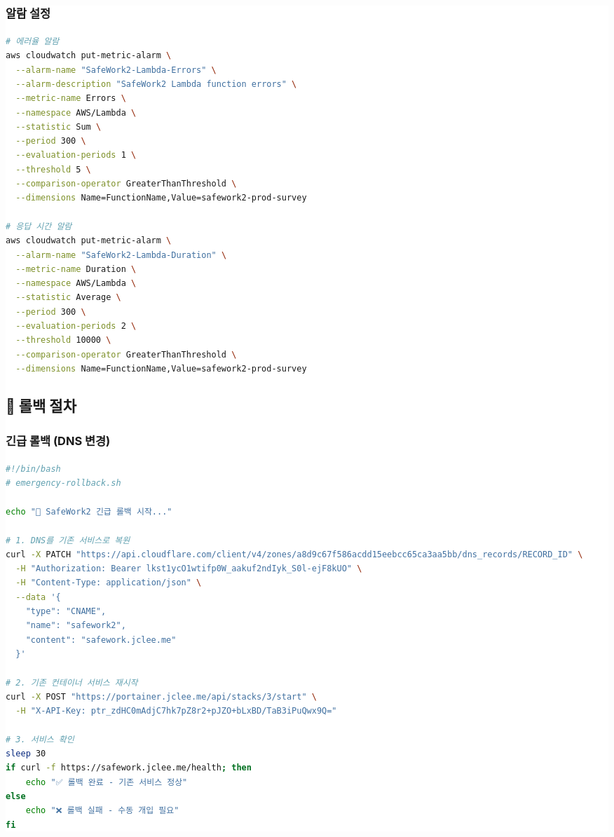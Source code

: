 ### 알람 설정
```bash
# 에러율 알람
aws cloudwatch put-metric-alarm \
  --alarm-name "SafeWork2-Lambda-Errors" \
  --alarm-description "SafeWork2 Lambda function errors" \
  --metric-name Errors \
  --namespace AWS/Lambda \
  --statistic Sum \
  --period 300 \
  --evaluation-periods 1 \
  --threshold 5 \
  --comparison-operator GreaterThanThreshold \
  --dimensions Name=FunctionName,Value=safework2-prod-survey

# 응답 시간 알람
aws cloudwatch put-metric-alarm \
  --alarm-name "SafeWork2-Lambda-Duration" \
  --metric-name Duration \
  --namespace AWS/Lambda \
  --statistic Average \
  --period 300 \
  --evaluation-periods 2 \
  --threshold 10000 \
  --comparison-operator GreaterThanThreshold \
  --dimensions Name=FunctionName,Value=safework2-prod-survey
```

## 🔄 롤백 절차

### 긴급 롤백 (DNS 변경)
```bash
#!/bin/bash
# emergency-rollback.sh

echo "🚨 SafeWork2 긴급 롤백 시작..."

# 1. DNS를 기존 서비스로 복원
curl -X PATCH "https://api.cloudflare.com/client/v4/zones/a8d9c67f586acdd15eebcc65ca3aa5bb/dns_records/RECORD_ID" \
  -H "Authorization: Bearer lkst1ycO1wtifp0W_aakuf2ndIyk_S0l-ejF8kUO" \
  -H "Content-Type: application/json" \
  --data '{
    "type": "CNAME",
    "name": "safework2",
    "content": "safework.jclee.me"
  }'

# 2. 기존 컨테이너 서비스 재시작
curl -X POST "https://portainer.jclee.me/api/stacks/3/start" \
  -H "X-API-Key: ptr_zdHC0mAdjC7hk7pZ8r2+pJZO+bLxBD/TaB3iPuQwx9Q="

# 3. 서비스 확인
sleep 30
if curl -f https://safework.jclee.me/health; then
    echo "✅ 롤백 완료 - 기존 서비스 정상"
else
    echo "❌ 롤백 실패 - 수동 개입 필요"
fi
```

